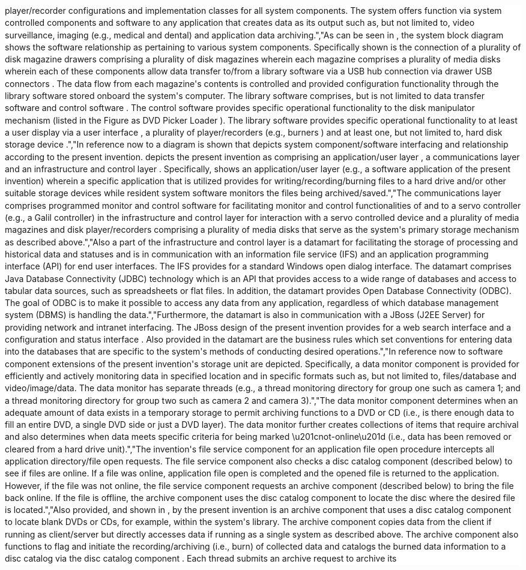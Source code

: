 player\/recorder configurations and implementation classes for all system components. The system offers function via system controlled components and software to any application that creates data as its output such as, but not limited to, video surveillance, imaging (e.g., medical and dental) and application data archiving.","As can be seen in , the system block diagram  shows the software relationship as pertaining to various system components. Specifically shown is the connection of a plurality of disk magazine drawers  comprising a plurality of disk magazines  wherein each magazine  comprises a plurality of media disks wherein each of these components allow data transfer to\/from a library software  via a USB hub connection  via drawer USB connectors . The data flow from each magazine's  contents is controlled and provided configuration functionality through the library software  stored onboard the system's computer. The library software  comprises, but is not limited to data transfer software  and control software . The control software  provides specific operational functionality to the disk manipulator mechanism (listed in the Figure as DVD Picker Loader ). The library software  provides specific operational functionality to at least a user display  via a user interface , a plurality of player\/recorders (e.g., burners ) and at least one, but not limited to, hard disk storage device .","In reference now to  a diagram is shown that depicts system component\/software interfacing and relationship according to the present invention.  depicts the present invention as comprising an application\/user layer , a communications layer  and an infrastructure and control layer . Specifically,  shows an application\/user layer (e.g., a software application of the present invention) wherein a specific application  that is utilized provides for writing\/recording\/burning files to a hard drive  and\/or other suitable storage devices while resident system software monitors the files being archived\/saved.","The communications layer  comprises programmed monitor and control software  for facilitating monitor and control functionalities of and to a servo controller  (e.g., a Galil controller) in the infrastructure and control layer  for interaction with a servo controlled device and a plurality of media magazines and disk player\/recorders comprising a plurality of media disks that serve as the system's primary storage mechanism as described above.","Also a part of the infrastructure and control layer is a datamart  for facilitating the storage of processing and historical data and statuses and is in communication with an information file service (IFS)  and an application programming interface (API)  for end user interfaces. The IFS provides for a standard Windows open dialog interface. The datamart  comprises Java Database Connectivity (JDBC) technology which is an API that provides access to a wide range of databases and access to tabular data sources, such as spreadsheets or flat files. In addition, the datamart  provides Open Database Connectivity (ODBC). The goal of ODBC is to make it possible to access any data from any application, regardless of which database management system (DBMS) is handling the data.","Furthermore, the datamart  is also in communication with a JBoss (J2EE Server)  for providing network and intranet interfacing. The JBoss  design of the present invention provides for a web search interface  and a configuration and status interface . Also provided in the datamart  are the business rules which set conventions for entering data into the databases that are specific to the system's methods of conducting desired operations.","In reference now to  software component extensions  of the present invention's storage unit are depicted. Specifically, a data monitor component  is provided for efficiently and actively monitoring data in specified location and in specific formats such as, but not limited to, files\/database and video\/image\/data. The data monitor  has separate threads (e.g., a thread monitoring directory for group one such as camera 1; and a thread monitoring directory for group two such as camera 2 and camera 3).","The data monitor component  determines when an adequate amount of data exists in a temporary storage to permit archiving functions to a DVD or CD (i.e., is there enough data to fill an entire DVD, a single DVD side or just a DVD layer). The data monitor  further creates collections of items that require archival and also determines when data meets specific criteria for being marked \u201cnot-online\u201d (i.e., data has been removed or cleared from a hard drive unit).","The invention's file service component  for an application file open procedure intercepts all application directory\/file open requests. The file service component  also checks a disc catalog component  (described below) to see if files are online. If a file was online, application file open is completed and the opened file is returned to the application. However, if the file was not online, the file service component  requests an archive component  (described below) to bring the file back online. If the file is offline, the archive component  uses the disc catalog component  to locate the disc where the desired file is located.","Also provided, and shown in , by the present invention is an archive component  that uses a disc catalog component  to locate blank DVDs or CDs, for example, within the system's library. The archive component  copies data from the client if running as client\/server but directly accesses data if running as a single system as described above. The archive component  also functions to flag and initiate the recording\/archiving (i.e., burn) of collected data and catalogs the burned data information to a disc catalog  via the disc catalog component . Each thread submits an archive request to archive its